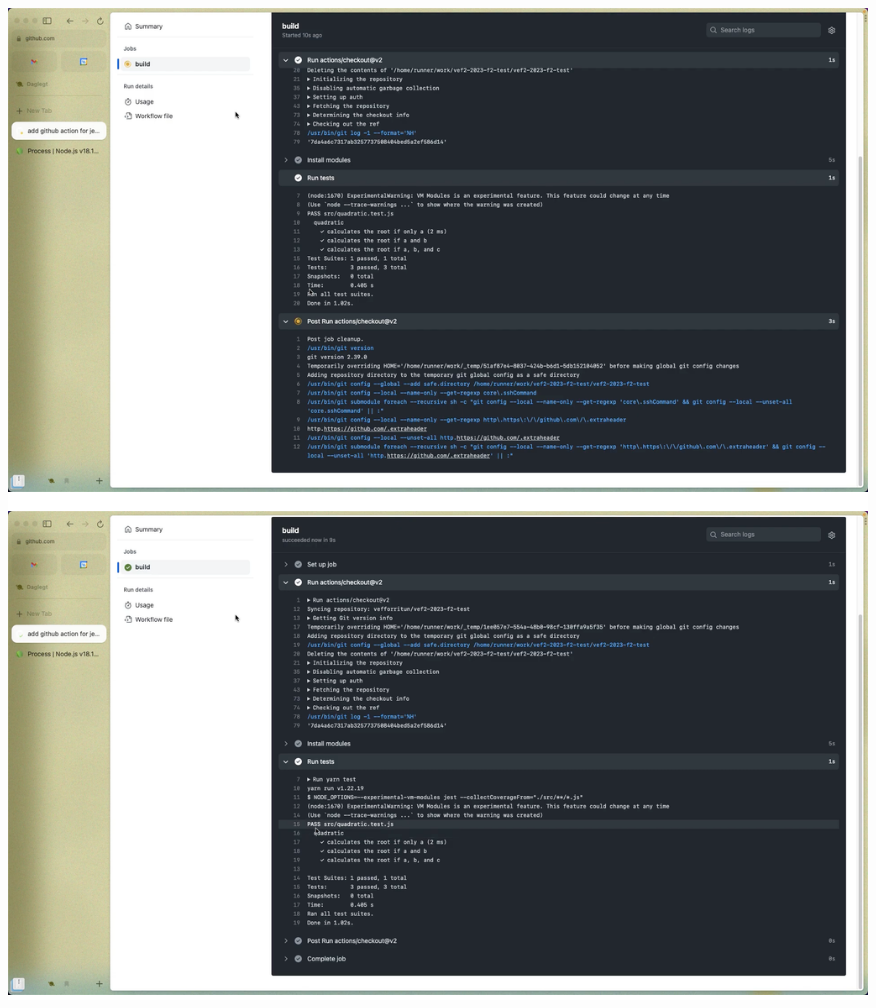 ![label](Screenshot%202023-03-08%20at%2014.27.32%20(2).png)

![label](Screenshot%202023-03-08%20at%2014.27.37%20(2).png)
